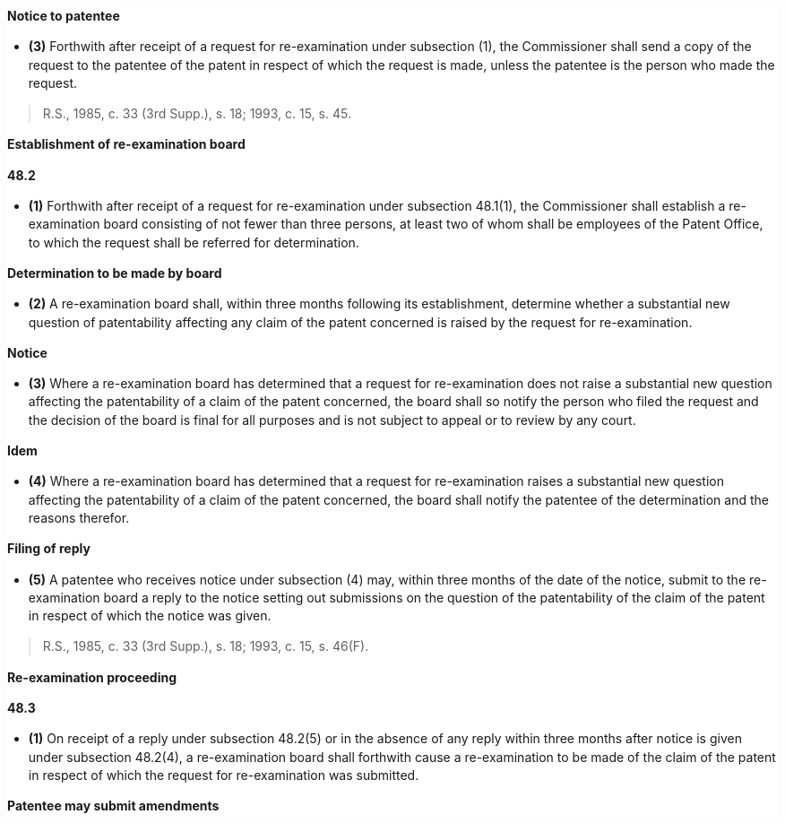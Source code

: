 **Notice to patentee**

- **(3)** Forthwith after receipt of a request for re-examination under subsection (1), the Commissioner shall send a copy of the request to the patentee of the patent in respect of which the request is made, unless the patentee is the person who made the request.
> R.S., 1985, c. 33 (3rd Supp.), s. 18; 1993, c. 15, s. 45.





**Establishment of re-examination board**

**48.2** 

- **(1)** Forthwith after receipt of a request for re-examination under subsection 48.1(1), the Commissioner shall establish a re-examination board consisting of not fewer than three persons, at least two of whom shall be employees of the Patent Office, to which the request shall be referred for determination.

**Determination to be made by board**

- **(2)** A re-examination board shall, within three months following its establishment, determine whether a substantial new question of patentability affecting any claim of the patent concerned is raised by the request for re-examination.

**Notice**

- **(3)** Where a re-examination board has determined that a request for re-examination does not raise a substantial new question affecting the patentability of a claim of the patent concerned, the board shall so notify the person who filed the request and the decision of the board is final for all purposes and is not subject to appeal or to review by any court.

**Idem**

- **(4)** Where a re-examination board has determined that a request for re-examination raises a substantial new question affecting the patentability of a claim of the patent concerned, the board shall notify the patentee of the determination and the reasons therefor.

**Filing of reply**

- **(5)** A patentee who receives notice under subsection (4) may, within three months of the date of the notice, submit to the re-examination board a reply to the notice setting out submissions on the question of the patentability of the claim of the patent in respect of which the notice was given.
> R.S., 1985, c. 33 (3rd Supp.), s. 18; 1993, c. 15, s. 46(F).





**Re-examination proceeding**

**48.3** 

- **(1)** On receipt of a reply under subsection 48.2(5) or in the absence of any reply within three months after notice is given under subsection 48.2(4), a re-examination board shall forthwith cause a re-examination to be made of the claim of the patent in respect of which the request for re-examination was submitted.

**Patentee may submit amendments**
